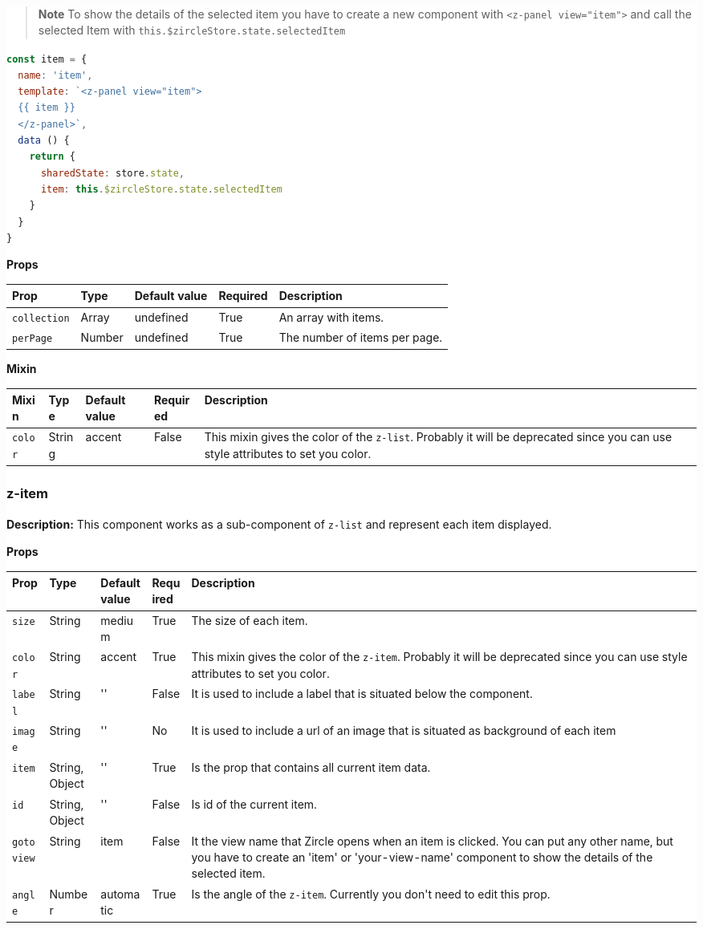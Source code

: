 > **Note** To show the details of the selected item you have to create a new component with `<z-panel view="item">` and call the selected Item with  `this.$zircleStore.state.selectedItem`

```js
const item = {
  name: 'item',
  template: `<z-panel view="item">
  {{ item }}
  </z-panel>`,
  data () {
    return {
      sharedState: store.state,
      item: this.$zircleStore.state.selectedItem
    }
  }
}
```

**Props**

| Prop | Type | Default value | Required | Description
| :--- | :--- | :--- | :--- | :--- |
| `collection` | Array | undefined | True | An array with items.
| `perPage` | Number | undefined | True | The number of items per page.

**Mixin**

| Mixin | Type | Default value | Required | Description
| :--- | :--- | :--- | :--- | :--- |
| `color` | String | accent | False | This mixin gives the color of the `z-list`. Probably it will be deprecated since you can use style attributes to set you color.


### z-item

**Description:** This component works as a sub-component of `z-list` and represent each item displayed.

**Props**

| Prop | Type | Default value | Required | Description
| :--- | :--- | :--- | :--- | :--- |
| `size` | String | medium | True | The size of each item.
| `color` | String | accent | True | This mixin gives the color of the `z-item`. Probably it will be deprecated since you can use style attributes to set you color.
| `label` | String | '' | False | It is used to include a label that is situated below the component. 
| `image` | String | '' | No | It is used to include a url of an image that is situated as background of each item
| `item` | String, Object | '' | True | Is the prop that contains all current item data.
| `id` | String, Object | '' | False | Is id of the current item.
| `gotoview` | String | item | False | It the view name that Zircle opens when an item is clicked. You can put any other name, but you have to create an 'item' or 'your-view-name' component to show the details of the selected item.
| `angle` | Number | automatic | True | Is the angle of the `z-item`. Currently you don't need to edit this prop.
